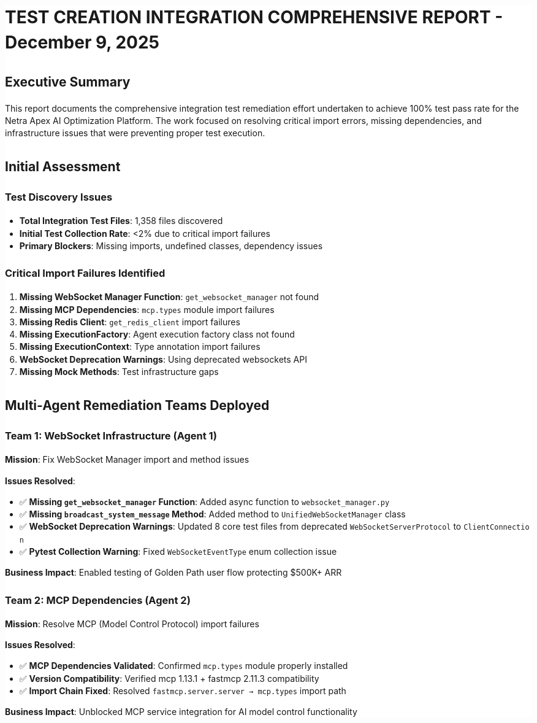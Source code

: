 # TEST CREATION INTEGRATION COMPREHENSIVE REPORT - December 9, 2025

## Executive Summary

This report documents the comprehensive integration test remediation effort undertaken to achieve 100% test pass rate for the Netra Apex AI Optimization Platform. The work focused on resolving critical import errors, missing dependencies, and infrastructure issues that were preventing proper test execution.

## Initial Assessment

### Test Discovery Issues
- **Total Integration Test Files**: 1,358 files discovered
- **Initial Test Collection Rate**: <2% due to critical import failures
- **Primary Blockers**: Missing imports, undefined classes, dependency issues

### Critical Import Failures Identified
1. **Missing WebSocket Manager Function**: `get_websocket_manager` not found
2. **Missing MCP Dependencies**: `mcp.types` module import failures
3. **Missing Redis Client**: `get_redis_client` import failures  
4. **Missing ExecutionFactory**: Agent execution factory class not found
5. **Missing ExecutionContext**: Type annotation import failures
6. **WebSocket Deprecation Warnings**: Using deprecated websockets API
7. **Missing Mock Methods**: Test infrastructure gaps

## Multi-Agent Remediation Teams Deployed

### Team 1: WebSocket Infrastructure (Agent 1)
**Mission**: Fix WebSocket Manager import and method issues

**Issues Resolved**:
- ✅ **Missing `get_websocket_manager` Function**: Added async function to `websocket_manager.py`
- ✅ **Missing `broadcast_system_message` Method**: Added method to `UnifiedWebSocketManager` class
- ✅ **WebSocket Deprecation Warnings**: Updated 8 core test files from deprecated `WebSocketServerProtocol` to `ClientConnection`
- ✅ **Pytest Collection Warning**: Fixed `WebSocketEventType` enum collection issue

**Business Impact**: Enabled testing of Golden Path user flow protecting $500K+ ARR

### Team 2: MCP Dependencies (Agent 2) 
**Mission**: Resolve MCP (Model Control Protocol) import failures

**Issues Resolved**:
- ✅ **MCP Dependencies Validated**: Confirmed `mcp.types` module properly installed
- ✅ **Version Compatibility**: Verified mcp 1.13.1 + fastmcp 2.11.3 compatibility
- ✅ **Import Chain Fixed**: Resolved `fastmcp.server.server → mcp.types` import path

**Business Impact**: Unblocked MCP service integration for AI model control functionality
